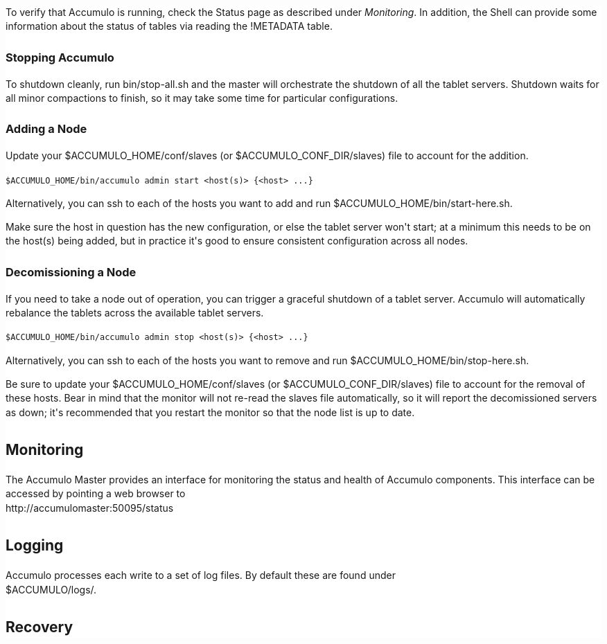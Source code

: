 To verify that Accumulo is running, check the Status page as described under *Monitoring*. In addition, the Shell can provide some information about the status of tables via reading the !METADATA table. 

### <a id="Stopping_Accumulo"></a> Stopping Accumulo

To shutdown cleanly, run bin/stop-all.sh and the master will orchestrate the shutdown of all the tablet servers. Shutdown waits for all minor compactions to finish, so it may take some time for particular configurations. 

### <a id="Adding_a_Node"></a> Adding a Node

Update your $ACCUMULO_HOME/conf/slaves (or $ACCUMULO_CONF_DIR/slaves) file to account for the addition. 
    
    
    $ACCUMULO_HOME/bin/accumulo admin start <host(s)> {<host> ...}
    

Alternatively, you can ssh to each of the hosts you want to add and run $ACCUMULO_HOME/bin/start-here.sh. 

Make sure the host in question has the new configuration, or else the tablet server won't start; at a minimum this needs to be on the host(s) being added, but in practice it's good to ensure consistent configuration across all nodes. 

### <a id="Decomissioning_a_Node"></a> Decomissioning a Node

If you need to take a node out of operation, you can trigger a graceful shutdown of a tablet server. Accumulo will automatically rebalance the tablets across the available tablet servers. 
    
    
    $ACCUMULO_HOME/bin/accumulo admin stop <host(s)> {<host> ...}
    

Alternatively, you can ssh to each of the hosts you want to remove and run $ACCUMULO_HOME/bin/stop-here.sh. 

Be sure to update your $ACCUMULO_HOME/conf/slaves (or $ACCUMULO_CONF_DIR/slaves) file to account for the removal of these hosts. Bear in mind that the monitor will not re-read the slaves file automatically, so it will report the decomissioned servers as down; it's recommended that you restart the monitor so that the node list is up to date. 

## <a id="Monitoring"></a> Monitoring

The Accumulo Master provides an interface for monitoring the status and health of Accumulo components. This interface can be accessed by pointing a web browser to   
http://accumulomaster:50095/status

## <a id="Logging"></a> Logging

Accumulo processes each write to a set of log files. By default these are found under   
$ACCUMULO/logs/. 

## <a id="Recovery"></a> Recovery
